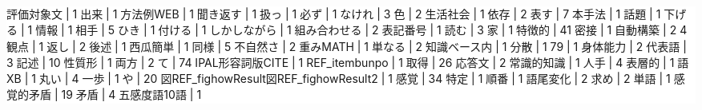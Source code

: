 評価対象文 | 1
出来 | 1
方法例WEB | 1
聞き返す | 1
扱っ | 1
必ず | 1
なけれ | 3
色 | 2
生活社会 | 1
依存 | 2
表す | 7
本手法 | 1
話題 | 1
下げる | 1
情報 | 1
相手 | 5
ひき | 1
付ける | 1
しかしながら | 1
組み合わせる | 2
表記番号 | 1
読む | 3
家 | 1
特徴的 | 41
密接 | 1
自動構築 | 2
4観点 | 1
返し | 2
後述 | 1
西瓜簡単 | 1
同様 | 5
不自然さ | 2
重みMATH | 1
単なる | 2
知識ベース内 | 1
分散 | 1
79 | 1
身体能力 | 2
代表語 | 3
記述 | 10
性質形 | 1
両方 | 2
て | 74
IPAL形容詞版CITE | 1
REF_itembunpo | 1
取得 | 26
応答文 | 2
常識的知識 | 1
人手 | 4
表層的 | 1
語XB | 1
丸い | 4
一歩 | 1
や | 20
図REF_fighowResult図REF_fighowResult2 | 1
感覚 | 34
特定 | 1
順番 | 1
語尾変化 | 2
求め | 2
単語 | 1
感覚的矛盾 | 19
矛盾 | 4
五感度語10語 | 1
